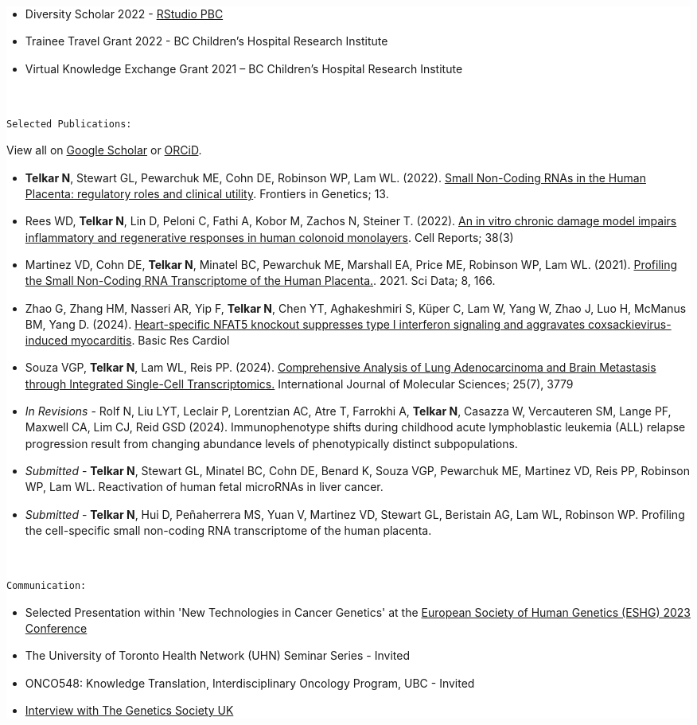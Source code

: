 - Diversity Scholar 2022 - [RStudio PBC](https://www.rstudio.com/conference/2022/2022-conference-diversity-scholarships/)    

- Trainee Travel Grant 2022 - BC Children’s Hospital Research Institute   

- Virtual Knowledge Exchange Grant 2021 – BC Children’s Hospital Research Institute   

<br>  

`Selected Publications:`  

View all on [Google Scholar](https://scholar.google.com/citations?user=3EwE6tAAAAAJ&hl=en) or [ORCiD](https://orcid.org/0000-0002-3520-2353).   

- **Telkar N**, Stewart GL, Pewarchuk ME, Cohn DE, Robinson WP, Lam WL. (2022). [Small Non-Coding RNAs in the Human Placenta: regulatory roles and clinical utility](https://www.frontiersin.org/articles/10.3389/fgene.2022.868598/full). Frontiers in Genetics; 13. 

- Rees WD, **Telkar N**, Lin D, Peloni C, Fathi A, Kobor M, Zachos N, Steiner T. (2022). [An in vitro chronic damage model impairs inflammatory and regenerative responses in human colonoid monolayers](https://www.cell.com/cell-reports/fulltext/S2211-1247(21)01798-8). Cell Reports; 38(3)   

- Martinez VD, Cohn DE, **Telkar N**, Minatel BC, Pewarchuk ME, Marshall EA, Price ME, Robinson WP, Lam WL. (2021). [Profiling the Small Non-Coding RNA Transcriptome of the Human Placenta.](https://www.nature.com/articles/s41597-021-00948-1). 2021. Sci Data; 8, 166.  

- Zhao G, Zhang HM, Nasseri AR, Yip F, **Telkar N**, Chen YT, Aghakeshmiri S, Küper C, Lam W, Yang W, Zhao J, Luo H, McManus BM, Yang D. (2024). [Heart-specific NFAT5 knockout suppresses type I interferon signaling and aggravates coxsackievirus-induced myocarditis](https://link.springer.com/article/10.1007/s00395-024-01058-w). Basic Res Cardiol

- Souza VGP, **Telkar N**, Lam WL, Reis PP. (2024). [Comprehensive Analysis of Lung Adenocarcinoma and Brain Metastasis through Integrated Single-Cell Transcriptomics.](https://www.mdpi.com/1422-0067/25/7/3779) International Journal of Molecular Sciences; 25(7), 3779  

- *In Revisions* - Rolf N, Liu LYT, Leclair P, Lorentzian AC, Atre T, Farrokhi A, **Telkar N**, Casazza W, Vercauteren SM, Lange PF, Maxwell CA, Lim CJ, Reid GSD (2024). Immunophenotype shifts during childhood acute lymphoblastic leukemia (ALL) relapse progression result from changing abundance levels of phenotypically distinct subpopulations. 

- *Submitted* - **Telkar N**, Stewart GL, Minatel BC, Cohn DE, Benard K, Souza VGP, Pewarchuk ME, Martinez VD, Reis PP, Robinson WP, Lam WL. Reactivation of human fetal microRNAs in liver cancer.  

- *Submitted* - **Telkar N**, Hui D, Peñaherrera MS, Yuan V, Martinez VD, Stewart GL, Beristain AG, Lam WL, Robinson WP. Profiling the cell-specific small non-coding RNA transcriptome of the human placenta.  
  
  
<br>   

`Communication:`  

- Selected Presentation within 'New Technologies in Cancer Genetics' at the [European Society of Human Genetics (ESHG) 2023 Conference](https://2023.eshg.org/)  

- The University of Toronto Health Network (UHN) Seminar Series - Invited   

- ONCO548: Knowledge Translation, Interdisciplinary Oncology Program, UBC - Invited   

- [Interview with The Genetics Society UK](https://genetics.org.uk/wp-content/uploads/2018/06/Issue-86-lr.pdf#page=43)   
